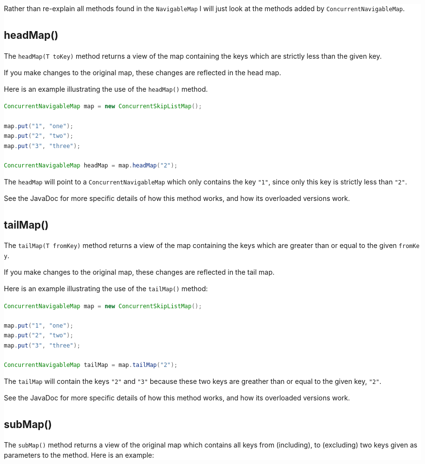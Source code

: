 Rather than re-explain all methods found in the `NavigableMap` I will just look at the methods added by `ConcurrentNavigableMap`.

## headMap()

The `headMap(T toKey)` method returns a view of the map containing the keys which are strictly less than the given key.

If you make changes to the original map, these changes are reflected in the head map.

Here is an example illustrating the use of the `headMap()` method.

```java
ConcurrentNavigableMap map = new ConcurrentSkipListMap();

map.put("1", "one");
map.put("2", "two");
map.put("3", "three");

ConcurrentNavigableMap headMap = map.headMap("2");
```

The `headMap` will point to a `ConcurrentNavigableMap` which only contains the key `"1"`, since only this key is strictly less than `"2"`.

See the JavaDoc for more specific details of how this method works, and how its overloaded versions work.

## tailMap()

The `tailMap(T fromKey)` method returns a view of the map containing the keys which are greater than or equal to the given `fromKey`.

If you make changes to the original map, these changes are reflected in the tail map.

Here is an example illustrating the use of the `tailMap()` method:

```java
ConcurrentNavigableMap map = new ConcurrentSkipListMap();

map.put("1", "one");
map.put("2", "two");
map.put("3", "three");

ConcurrentNavigableMap tailMap = map.tailMap("2");
```

The `tailMap` will contain the keys `"2"` and `"3"` because these two keys are greather than or equal to the given key, `"2"`.

See the JavaDoc for more specific details of how this method works, and how its overloaded versions work.

## subMap()

The `subMap()` method returns a view of the original map which contains all keys from (including), to (excluding) two keys given as parameters to the method. Here is an example:
